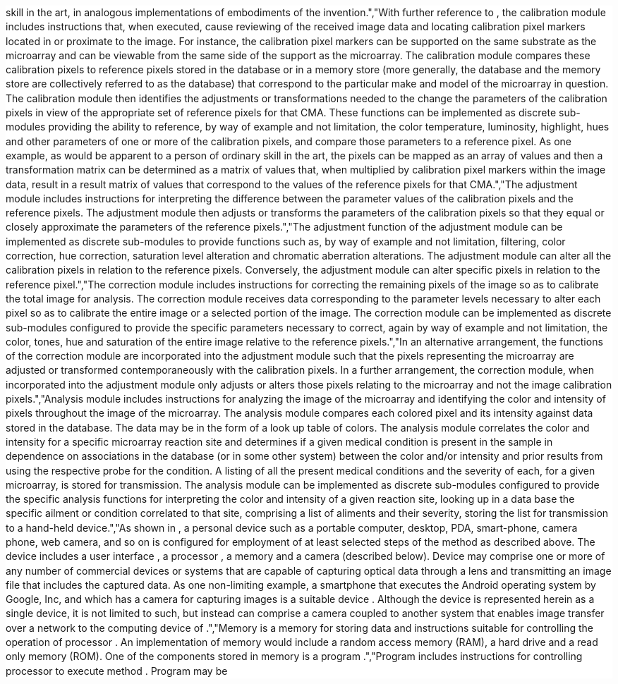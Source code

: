 skill in the art, in analogous implementations of embodiments of the invention.","With further reference to , the calibration module  includes instructions that, when executed, cause reviewing of the received image data and locating calibration pixel markers located in or proximate to the image. For instance, the calibration pixel markers can be supported on the same substrate as the microarray and can be viewable from the same side of the support as the microarray. The calibration module compares these calibration pixels to reference pixels stored in the database or in a memory store (more generally, the database and the memory store are collectively referred to as the database) that correspond to the particular make and model of the microarray in question. The calibration module then identifies the adjustments or transformations needed to the change the parameters of the calibration pixels in view of the appropriate set of reference pixels for that CMA. These functions can be implemented as discrete sub-modules providing the ability to reference, by way of example and not limitation, the color temperature, luminosity, highlight, hues and other parameters of one or more of the calibration pixels, and compare those parameters to a reference pixel. As one example, as would be apparent to a person of ordinary skill in the art, the pixels can be mapped as an array of values and then a transformation matrix can be determined as a matrix of values that, when multiplied by calibration pixel markers within the image data, result in a result matrix of values that correspond to the values of the reference pixels for that CMA.","The adjustment module  includes instructions for interpreting the difference between the parameter values of the calibration pixels and the reference pixels. The adjustment module then adjusts or transforms the parameters of the calibration pixels so that they equal or closely approximate the parameters of the reference pixels.","The adjustment function of the adjustment module can be implemented as discrete sub-modules to provide functions such as, by way of example and not limitation, filtering, color correction, hue correction, saturation level alteration and chromatic aberration alterations. The adjustment module can alter all the calibration pixels in relation to the reference pixels. Conversely, the adjustment module can alter specific pixels in relation to the reference pixel.","The correction module  includes instructions for correcting the remaining pixels of the image so as to calibrate the total image for analysis. The correction module receives data corresponding to the parameter levels necessary to alter each pixel so as to calibrate the entire image or a selected portion of the image. The correction module can be implemented as discrete sub-modules configured to provide the specific parameters necessary to correct, again by way of example and not limitation, the color, tones, hue and saturation of the entire image relative to the reference pixels.","In an alternative arrangement, the functions of the correction module  are incorporated into the adjustment module  such that the pixels representing the microarray are adjusted or transformed contemporaneously with the calibration pixels. In a further arrangement, the correction module, when incorporated into the adjustment module only adjusts or alters those pixels relating to the microarray and not the image calibration pixels.","Analysis module  includes instructions for analyzing the image of the microarray and identifying the color and intensity of pixels throughout the image of the microarray. The analysis module compares each colored pixel and its intensity against data stored in the database. The data may be in the form of a look up table of colors. The analysis module correlates the color and intensity for a specific microarray reaction site and determines if a given medical condition is present in the sample in dependence on associations in the database (or in some other system) between the color and\/or intensity and prior results from using the respective probe for the condition. A listing of all the present medical conditions and the severity of each, for a given microarray, is stored for transmission. The analysis module can be implemented as discrete sub-modules configured to provide the specific analysis functions for interpreting the color and intensity of a given reaction site, looking up in a data base the specific ailment or condition correlated to that site, comprising a list of aliments and their severity, storing the list for transmission to a hand-held device.","As shown in , a personal device  such as a portable computer, desktop, PDA, smart-phone, camera phone, web camera, and so on is configured for employment of at least selected steps of the method as described above. The device  includes a user interface , a processor , a memory  and a camera  (described below). Device  may comprise one or more of any number of commercial devices or systems that are capable of capturing optical data through a lens and transmitting an image file that includes the captured data. As one non-limiting example, a smartphone that executes the Android operating system by Google, Inc, and which has a camera for capturing images is a suitable device . Although the device  is represented herein as a single device, it is not limited to such, but instead can comprise a camera coupled to another system that enables image transfer over a network to the computing device  of .","Memory  is a memory for storing data and instructions suitable for controlling the operation of processor . An implementation of memory  would include a random access memory (RAM), a hard drive and a read only memory (ROM). One of the components stored in memory  is a program .","Program  includes instructions for controlling processor  to execute method . Program  may be